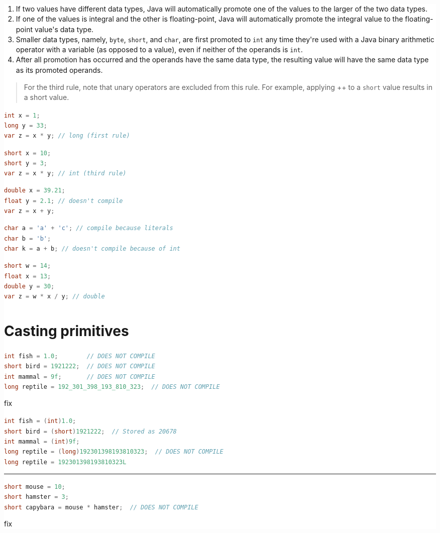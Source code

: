 1. If two values have different data types, Java will automatically promote one of the values to the larger of the two data types.
2. If one of the values is integral and the other is floating-point, Java will automatically promote the integral value to the floating-point value's data type.
3. Smaller data types, namely, `byte`, `short`, and `char`, are first promoted to `int` any time they're used with a Java binary arithmetic operator with a variable (as opposed to a value), even if neither of the operands is `int`.
4. After all promotion has occurred and the operands have the same data type, the resulting value will have the same data type as its promoted operands.

> For the third rule, note that unary operators are excluded from this rule. For example, applying ++ to a `short` value results in a short value.

```java
int x = 1;
long y = 33;
var z = x * y; // long (first rule)
```

```java
short x = 10;
short y = 3;
var z = x * y; // int (third rule)
```

```java
double x = 39.21;
float y = 2.1; // doesn't compile
var z = x + y;
```

```java
char a = 'a' + 'c'; // compile because literals
char b = 'b';
char k = a + b; // doesn't compile because of int
```

```java 
short w = 14;
float x = 13;
double y = 30;
var z = w * x / y; // double 
```

# Casting primitives

```java
int fish = 1.0;        // DOES NOT COMPILE
short bird = 1921222;  // DOES NOT COMPILE
int mammal = 9f;       // DOES NOT COMPILE
long reptile = 192_301_398_193_810_323;  // DOES NOT COMPILE
```

fix
```java
int fish = (int)1.0;
short bird = (short)1921222;  // Stored as 20678
int mammal = (int)9f;
long reptile = (long)192301398193810323;  // DOES NOT COMPILE
long reptile = 192301398193810323L
```
---
```java
short mouse = 10;
short hamster = 3;
short capybara = mouse * hamster;  // DOES NOT COMPILE
```
fix
```java
```